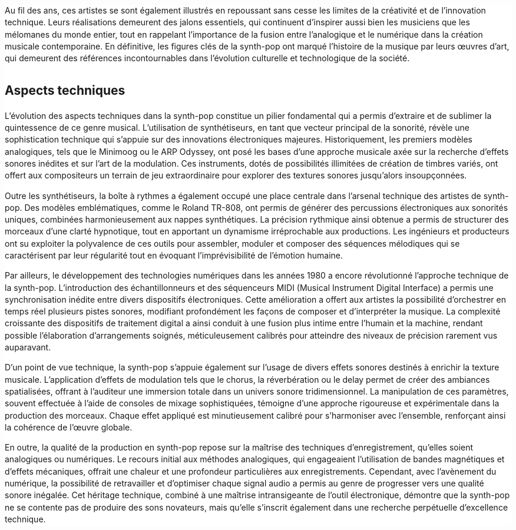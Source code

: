 Au fil des ans, ces artistes se sont également illustrés en repoussant sans cesse les limites de la créativité et de l’innovation technique. Leurs réalisations demeurent des jalons essentiels, qui continuent d’inspirer aussi bien les musiciens que les mélomanes du monde entier, tout en rappelant l’importance de la fusion entre l’analogique et le numérique dans la création musicale contemporaine. En définitive, les figures clés de la synth-pop ont marqué l’histoire de la musique par leurs œuvres d’art, qui demeurent des références incontournables dans l’évolution culturelle et technologique de la société.

## Aspects techniques

L’évolution des aspects techniques dans la synth-pop constitue un pilier fondamental qui a permis d’extraire et de sublimer la quintessence de ce genre musical. L’utilisation de synthétiseurs, en tant que vecteur principal de la sonorité, révèle une sophistication technique qui s’appuie sur des innovations électroniques majeures. Historiquement, les premiers modèles analogiques, tels que le Minimoog ou le ARP Odyssey, ont posé les bases d’une approche musicale axée sur la recherche d’effets sonores inédites et sur l’art de la modulation. Ces instruments, dotés de possibilités illimitées de création de timbres variés, ont offert aux compositeurs un terrain de jeu extraordinaire pour explorer des textures sonores jusqu’alors insoupçonnées.

Outre les synthétiseurs, la boîte à rythmes a également occupé une place centrale dans l’arsenal technique des artistes de synth-pop. Des modèles emblématiques, comme le Roland TR-808, ont permis de générer des percussions électroniques aux sonorités uniques, combinées harmonieusement aux nappes synthétiques. La précision rythmique ainsi obtenue a permis de structurer des morceaux d’une clarté hypnotique, tout en apportant un dynamisme irréprochable aux productions. Les ingénieurs et producteurs ont su exploiter la polyvalence de ces outils pour assembler, moduler et composer des séquences mélodiques qui se caractérisent par leur régularité tout en évoquant l’imprévisibilité de l’émotion humaine.

Par ailleurs, le développement des technologies numériques dans les années 1980 a encore révolutionné l’approche technique de la synth-pop. L’introduction des échantillonneurs et des séquenceurs MIDI (Musical Instrument Digital Interface) a permis une synchronisation inédite entre divers dispositifs électroniques. Cette amélioration a offert aux artistes la possibilité d’orchestrer en temps réel plusieurs pistes sonores, modifiant profondément les façons de composer et d’interpréter la musique. La complexité croissante des dispositifs de traitement digital a ainsi conduit à une fusion plus intime entre l’humain et la machine, rendant possible l’élaboration d’arrangements soignés, méticuleusement calibrés pour atteindre des niveaux de précision rarement vus auparavant.

D’un point de vue technique, la synth-pop s’appuie également sur l’usage de divers effets sonores destinés à enrichir la texture musicale. L’application d’effets de modulation tels que le chorus, la réverbération ou le delay permet de créer des ambiances spatialisées, offrant à l’auditeur une immersion totale dans un univers sonore tridimensionnel. La manipulation de ces paramètres, souvent effectuée à l’aide de consoles de mixage sophistiquées, témoigne d’une approche rigoureuse et expérimentale dans la production des morceaux. Chaque effet appliqué est minutieusement calibré pour s’harmoniser avec l’ensemble, renforçant ainsi la cohérence de l’œuvre globale.

En outre, la qualité de la production en synth-pop repose sur la maîtrise des techniques d’enregistrement, qu’elles soient analogiques ou numériques. Le recours initial aux méthodes analogiques, qui engageaient l’utilisation de bandes magnétiques et d’effets mécaniques, offrait une chaleur et une profondeur particulières aux enregistrements. Cependant, avec l’avènement du numérique, la possibilité de retravailler et d’optimiser chaque signal audio a permis au genre de progresser vers une qualité sonore inégalée. Cet héritage technique, combiné à une maîtrise intransigeante de l’outil électronique, démontre que la synth-pop ne se contente pas de produire des sons novateurs, mais qu’elle s’inscrit également dans une recherche perpétuelle d’excellence technique.
